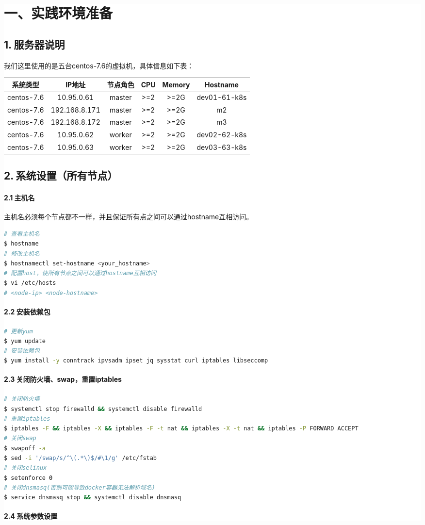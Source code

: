 # 一、实践环境准备
## 1. 服务器说明
我们这里使用的是五台centos-7.6的虚拟机，具体信息如下表：

| 系统类型 | IP地址 | 节点角色 | CPU | Memory | Hostname |
| :------: | :--------: | :-------: | :-----: | :---------: | :-----: |
| centos-7.6 | 10.95.0.61 | master |   \>=2    | \>=2G | dev01-61-k8s |
| centos-7.6 | 192.168.8.171 | master |   \>=2    | \>=2G | m2 |
| centos-7.6 | 192.168.8.172 | master |   \>=2    | \>=2G | m3 |
| centos-7.6 | 10.95.0.62 | worker |   \>=2    | \>=2G | dev02-62-k8s |
| centos-7.6 | 10.95.0.63 | worker |   \>=2    | \>=2G | dev03-63-k8s |

## 2. 系统设置（所有节点）
#### 2.1 主机名
主机名必须每个节点都不一样，并且保证所有点之间可以通过hostname互相访问。
```bash
# 查看主机名
$ hostname
# 修改主机名
$ hostnamectl set-hostname <your_hostname>
# 配置host，使所有节点之间可以通过hostname互相访问
$ vi /etc/hosts
# <node-ip> <node-hostname>
```
#### 2.2 安装依赖包
```bash
# 更新yum
$ yum update
# 安装依赖包
$ yum install -y conntrack ipvsadm ipset jq sysstat curl iptables libseccomp
```
#### 2.3 关闭防火墙、swap，重置iptables
```bash
# 关闭防火墙
$ systemctl stop firewalld && systemctl disable firewalld
# 重置iptables
$ iptables -F && iptables -X && iptables -F -t nat && iptables -X -t nat && iptables -P FORWARD ACCEPT
# 关闭swap
$ swapoff -a
$ sed -i '/swap/s/^\(.*\)$/#\1/g' /etc/fstab
# 关闭selinux
$ setenforce 0
# 关闭dnsmasq(否则可能导致docker容器无法解析域名)
$ service dnsmasq stop && systemctl disable dnsmasq
```
#### 2.4 系统参数设置
